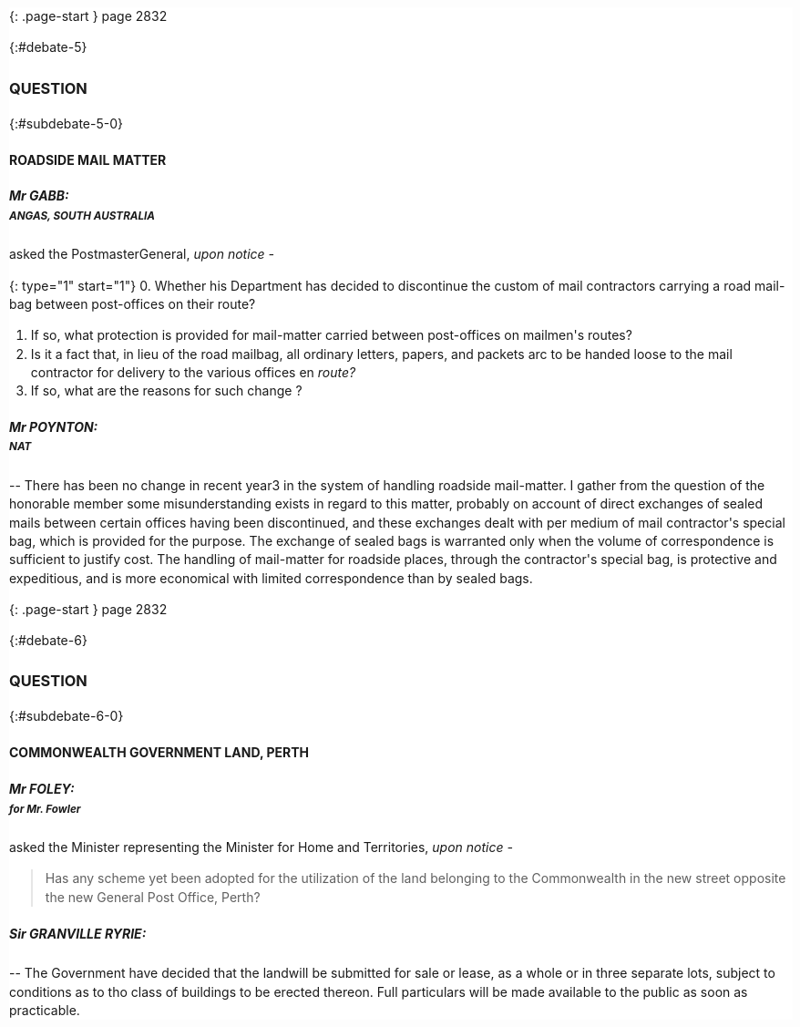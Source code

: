 {: .page-start }
page 2832

{:#debate-5}
### QUESTION

{:#subdebate-5-0}
#### ROADSIDE MAIL MATTER

##### Mr GABB:<br><small class="text-muted">ANGAS, SOUTH AUSTRALIA</small>

asked the PostmasterGeneral,  *upon notice -* 

{: type="1" start="1"}
0. Whether his Department has decided to discontinue the custom of mail contractors carrying a road mail-bag between post-offices on their route? 
1. If so, what protection is provided for mail-matter carried between post-offices on mailmen's routes? 
2. Is it a fact that, in lieu of the road mailbag, all ordinary letters, papers, and packets arc to be handed loose to the mail contractor for delivery to the various offices en  *route?* 
3. If so, what are the reasons for such change ? 

##### Mr POYNTON:<br><small class="text-muted">NAT</small>

-- There has been no change in recent year3 in the system of handling roadside mail-matter. I gather from the question of the honorable member some misunderstanding exists in regard to this matter, probably on account of direct exchanges of sealed mails between certain offices having been discontinued, and these exchanges dealt with per medium of mail contractor's special bag, which is provided for the purpose. The exchange of sealed bags is warranted only when the volume of correspondence is sufficient to justify cost. The handling of mail-matter for roadside places, through the contractor's special bag, is protective and expeditious, and is more economical with limited correspondence than by sealed bags. 

{: .page-start }
page 2832

{:#debate-6}
### QUESTION

{:#subdebate-6-0}
#### COMMONWEALTH GOVERNMENT LAND, PERTH

##### Mr FOLEY:<br><small class="text-muted">for Mr. Fowler</small>

asked the Minister representing the Minister for Home and Territories,  *upon notice -* 

  >Has any scheme yet been adopted for  the  utilization of the land belonging to the Commonwealth in the new street opposite the new General Post Office, Perth? 

##### Sir GRANVILLE RYRIE:

-- The Government have decided that the landwill be submitted for sale or lease, as a whole or in three separate lots, subject to conditions as to tho class of buildings to be erected thereon. Full particulars will be made available to the public as soon as practicable. 
